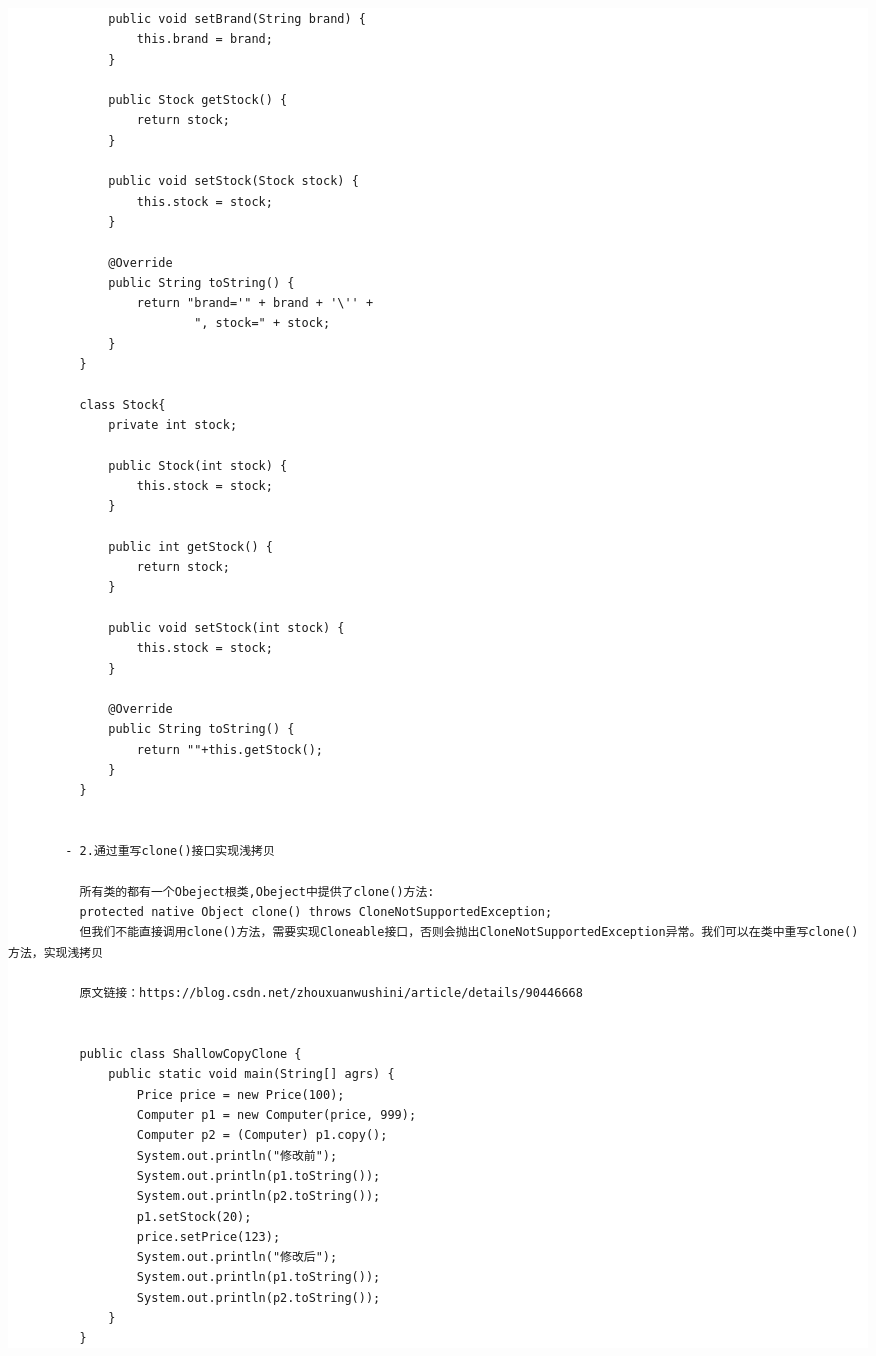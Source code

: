 			      public void setBrand(String brand) {
			          this.brand = brand;
			      }
			  
			      public Stock getStock() {
			          return stock;
			      }
			  
			      public void setStock(Stock stock) {
			          this.stock = stock;
			      }
			  
			      @Override
			      public String toString() {
			          return "brand='" + brand + '\'' +
			                  ", stock=" + stock;
			      }
			  }
			  
			  class Stock{
			      private int stock;
			  
			      public Stock(int stock) {
			          this.stock = stock;
			      }
			  
			      public int getStock() {
			          return stock;
			      }
			  
			      public void setStock(int stock) {
			          this.stock = stock;
			      }
			  
			      @Override
			      public String toString() {
			          return ""+this.getStock();
			      }
			  }
			  
			  
			- 2.通过重写clone()接口实现浅拷贝

			  所有类的都有一个Obeject根类,Obeject中提供了clone()方法:
			  protected native Object clone() throws CloneNotSupportedException;
			  但我们不能直接调用clone()方法，需要实现Cloneable接口，否则会抛出CloneNotSupportedException异常。我们可以在类中重写clone()方法，实现浅拷贝
			  
			  原文链接：https://blog.csdn.net/zhouxuanwushini/article/details/90446668
			  
			  
			  public class ShallowCopyClone {
			      public static void main(String[] agrs) {
			          Price price = new Price(100);
			          Computer p1 = new Computer(price, 999);
			          Computer p2 = (Computer) p1.copy();
			          System.out.println("修改前");
			          System.out.println(p1.toString());
			          System.out.println(p2.toString());
			          p1.setStock(20);
			          price.setPrice(123);
			          System.out.println("修改后");
			          System.out.println(p1.toString());
			          System.out.println(p2.toString());
			      }
			  }
			  